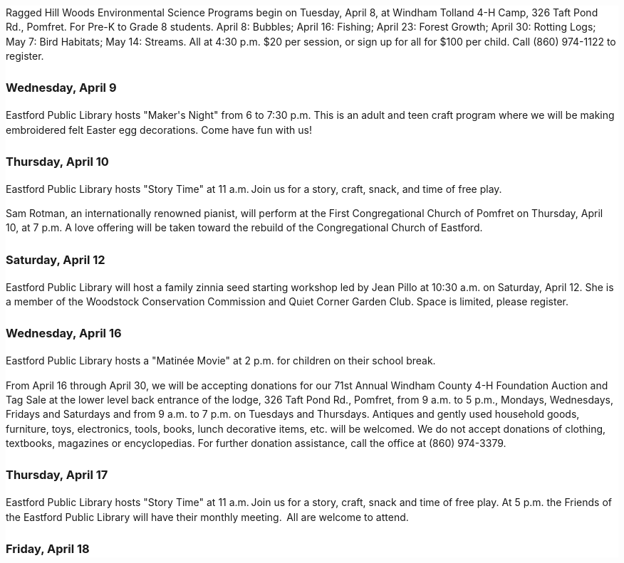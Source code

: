 Ragged Hill Woods Environmental Science Programs begin on Tuesday, April
8, at Windham Tolland 4-H Camp, 326 Taft Pond Rd., Pomfret. For Pre-K to
Grade 8 students. April 8: Bubbles; April 16: Fishing; April 23: Forest
Growth; April 30: Rotting Logs; May 7: Bird Habitats; May 14: Streams.
All at 4:30 p.m. $20 per session, or sign up for all for $100 per
child. Call (860) 974-1122 to register.

### Wednesday, April 9

Eastford Public Library hosts "Maker's Night" from 6 to 7:30 p.m. This
is an adult and teen craft program where we will be making embroidered
felt Easter egg decorations. Come have fun with us!

### Thursday, April 10

Eastford Public Library hosts "Story Time" at 11 a.m. Join us for a
story, craft, snack, and time of free play. 

Sam Rotman, an internationally renowned pianist, will perform at the
First Congregational Church of Pomfret on Thursday, April 10, at 7 p.m.
A love offering will be taken toward the rebuild of the Congregational
Church of Eastford.

### Saturday, April 12

Eastford Public Library will host a family zinnia seed starting workshop
led by Jean Pillo at 10:30 a.m. on Saturday, April 12. She is a member
of the Woodstock Conservation Commission and Quiet Corner Garden Club.
Space is limited, please register.

### Wednesday, April 16

Eastford Public Library hosts a "Matinée Movie" at 2 p.m. for children
on their school break.

From April 16 through April 30, we will be accepting donations for our
71st Annual Windham County 4-H Foundation Auction and Tag Sale at the
lower level back entrance of the lodge, 326 Taft Pond Rd., Pomfret, from
9 a.m. to 5 p.m., Mondays, Wednesdays, Fridays and Saturdays and from 9
a.m. to 7 p.m. on Tuesdays and Thursdays. Antiques and gently used
household goods, furniture, toys, electronics, tools, books, lunch
decorative items, etc. will be welcomed. We do not accept donations of
clothing, textbooks, magazines or encyclopedias. For further donation
assistance, call the office at (860) 974-3379.

### Thursday, April 17

Eastford Public Library hosts "Story Time" at 11 a.m. Join us for a
story, craft, snack and time of free play. At 5 p.m. the Friends of the
Eastford Public Library will have their monthly meeting.  All are
welcome to attend. 

### Friday, April 18
